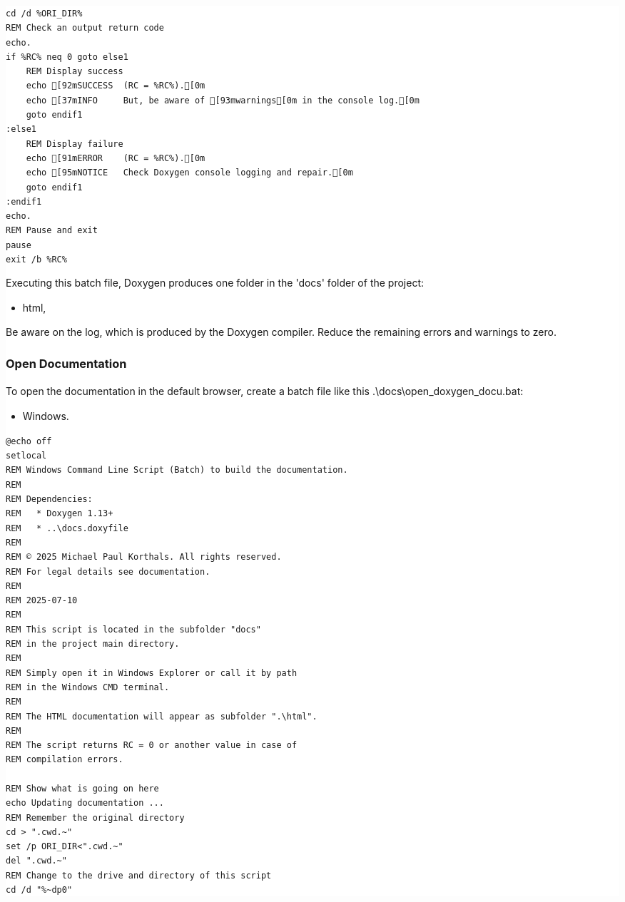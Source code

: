 ~~~{.cmd}
cd /d %ORI_DIR%
REM Check an output return code
echo.
if %RC% neq 0 goto else1
	REM Display success
	echo [92mSUCCESS  (RC = %RC%).[0m
	echo [37mINFO     But, be aware of [93mwarnings[0m in the console log.[0m
	goto endif1
:else1
	REM Display failure
	echo [91mERROR    (RC = %RC%).[0m
	echo [95mNOTICE   Check Doxygen console logging and repair.[0m
	goto endif1
:endif1
echo.
REM Pause and exit
pause
exit /b %RC%
~~~

Executing this batch file, Doxygen produces one folder in the 'docs' folder of the project:

  * html,
  
Be aware on the log, which is produced by the Doxygen compiler. Reduce the remaining errors and warnings to zero.

### Open Documentation

To open the documentation in the default browser, create a batch file like this .\\docs\\open_doxygen_docu.bat:
 * Windows.
~~~{.cmd}
@echo off
setlocal
REM Windows Command Line Script (Batch) to build the documentation.
REM 
REM Dependencies:
REM   * Doxygen 1.13+
REM   * ..\docs.doxyfile
REM
REM © 2025 Michael Paul Korthals. All rights reserved.
REM For legal details see documentation.
REM 
REM 2025-07-10
REM
REM This script is located in the subfolder "docs"
REM in the project main directory.
REM
REM Simply open it in Windows Explorer or call it by path
REM in the Windows CMD terminal.
REM 
REM The HTML documentation will appear as subfolder ".\html".
REM
REM The script returns RC = 0 or another value in case of 
REM compilation errors.

REM Show what is going on here
echo Updating documentation ...
REM Remember the original directory
cd > ".cwd.~"
set /p ORI_DIR<".cwd.~"
del ".cwd.~"
REM Change to the drive and directory of this script
cd /d "%~dp0"
~~~